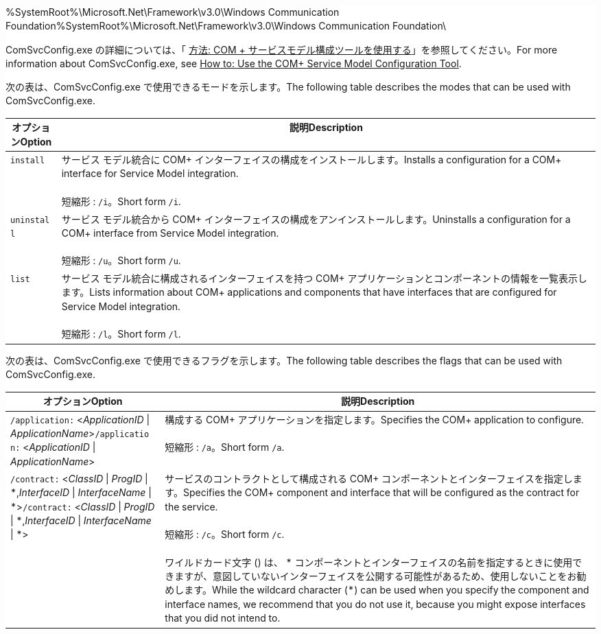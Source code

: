  <span data-ttu-id="bd603-109">%SystemRoot%\Microsoft.Net\Framework\v3.0\Windows Communication Foundation</span><span class="sxs-lookup"><span data-stu-id="bd603-109">%SystemRoot%\Microsoft.Net\Framework\v3.0\Windows Communication Foundation</span></span>\  
  
 <span data-ttu-id="bd603-110">ComSvcConfig.exe の詳細については、「 [方法: COM + サービスモデル構成ツールを使用する](./feature-details/how-to-use-the-com-service-model-configuration-tool.md)」を参照してください。</span><span class="sxs-lookup"><span data-stu-id="bd603-110">For more information about ComSvcConfig.exe, see [How to: Use the COM+ Service Model Configuration Tool](./feature-details/how-to-use-the-com-service-model-configuration-tool.md).</span></span>  
  
 <span data-ttu-id="bd603-111">次の表は、ComSvcConfig.exe で使用できるモードを示します。</span><span class="sxs-lookup"><span data-stu-id="bd603-111">The following table describes the modes that can be used with ComSvcConfig.exe.</span></span>  
  
|<span data-ttu-id="bd603-112">オプション</span><span class="sxs-lookup"><span data-stu-id="bd603-112">Option</span></span>|<span data-ttu-id="bd603-113">説明</span><span class="sxs-lookup"><span data-stu-id="bd603-113">Description</span></span>|  
|------------|-----------------|  
|`install`|<span data-ttu-id="bd603-114">サービス モデル統合に COM+ インターフェイスの構成をインストールします。</span><span class="sxs-lookup"><span data-stu-id="bd603-114">Installs a configuration for a COM+ interface for Service Model integration.</span></span><br /><br /> <span data-ttu-id="bd603-115">短縮形 : `/i`。</span><span class="sxs-lookup"><span data-stu-id="bd603-115">Short form `/i`.</span></span>|  
|`uninstall`|<span data-ttu-id="bd603-116">サービス モデル統合から COM+ インターフェイスの構成をアンインストールします。</span><span class="sxs-lookup"><span data-stu-id="bd603-116">Uninstalls a configuration for a COM+ interface from Service Model integration.</span></span><br /><br /> <span data-ttu-id="bd603-117">短縮形 : `/u`。</span><span class="sxs-lookup"><span data-stu-id="bd603-117">Short form `/u`.</span></span>|  
|`list`|<span data-ttu-id="bd603-118">サービス モデル統合に構成されるインターフェイスを持つ COM+ アプリケーションとコンポーネントの情報を一覧表示します。</span><span class="sxs-lookup"><span data-stu-id="bd603-118">Lists information about COM+ applications and components that have interfaces that are configured for Service Model integration.</span></span><br /><br /> <span data-ttu-id="bd603-119">短縮形 : `/l`。</span><span class="sxs-lookup"><span data-stu-id="bd603-119">Short form `/l`.</span></span>|  
  
 <span data-ttu-id="bd603-120">次の表は、ComSvcConfig.exe で使用できるフラグを示します。</span><span class="sxs-lookup"><span data-stu-id="bd603-120">The following table describes the flags that can be used with ComSvcConfig.exe.</span></span>  
  
|<span data-ttu-id="bd603-121">オプション</span><span class="sxs-lookup"><span data-stu-id="bd603-121">Option</span></span>|<span data-ttu-id="bd603-122">説明</span><span class="sxs-lookup"><span data-stu-id="bd603-122">Description</span></span>|  
|------------|-----------------|  
|<span data-ttu-id="bd603-123">`/application:` \<*ApplicationID* &#124; *ApplicationName*\></span><span class="sxs-lookup"><span data-stu-id="bd603-123">`/application:` \<*ApplicationID* &#124; *ApplicationName*\></span></span>|<span data-ttu-id="bd603-124">構成する COM+ アプリケーションを指定します。</span><span class="sxs-lookup"><span data-stu-id="bd603-124">Specifies the COM+ application to configure.</span></span><br /><br /> <span data-ttu-id="bd603-125">短縮形 : `/a`。</span><span class="sxs-lookup"><span data-stu-id="bd603-125">Short form `/a`.</span></span>|  
|<span data-ttu-id="bd603-126">`/contract:` \<*ClassID*  &#124; *ProgID*  &#124; \*,*InterfaceID* &#124; *InterfaceName* &#124; \*\></span><span class="sxs-lookup"><span data-stu-id="bd603-126">`/contract:` \<*ClassID*  &#124; *ProgID*  &#124; \*,*InterfaceID* &#124; *InterfaceName* &#124; \*\></span></span>|<span data-ttu-id="bd603-127">サービスのコントラクトとして構成される COM+ コンポーネントとインターフェイスを指定します。</span><span class="sxs-lookup"><span data-stu-id="bd603-127">Specifies the COM+ component and interface that will be configured as the contract for the service.</span></span><br /><br /> <span data-ttu-id="bd603-128">短縮形 : `/c`。</span><span class="sxs-lookup"><span data-stu-id="bd603-128">Short form `/c`.</span></span><br /><br /> <span data-ttu-id="bd603-129">ワイルドカード文字 () は、 \* コンポーネントとインターフェイスの名前を指定するときに使用できますが、意図していないインターフェイスを公開する可能性があるため、使用しないことをお勧めします。</span><span class="sxs-lookup"><span data-stu-id="bd603-129">While the wildcard character (\*) can be used when you specify the component and interface names, we recommend that you do not use it, because you might expose interfaces that you did not intend to.</span></span>|  